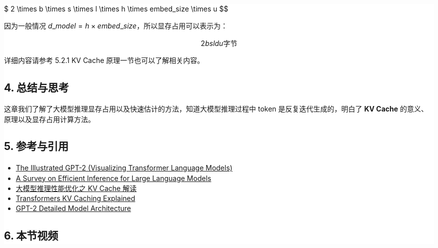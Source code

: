 $
2 \times b \times s \times l \times h \times embed\_size \times u
$$

因为一般情况 $d\_model = h × embed\_size$，所以显存占用可以表示为：

$$2bsldu \text{字节}$$

详细内容请参考 5.2.1 KV Cache 原理一节也可以了解相关内容。

## 4. 总结与思考

这章我们了解了大模型推理显存占用以及快速估计的方法，知道大模型推理过程中 token 是反复迭代生成的，明白了 **KV Cache** 的意义、原理以及显存占用计算方法。

## 5. 参考与引用

- [The Illustrated GPT-2 (Visualizing Transformer Language Models)](https://jalammar.github.io/illustrated-gpt2/)
- [A Survey on Efficient Inference for Large Language Models](https://arxiv.org/pdf/2404.14294)
- [大模型推理性能优化之 KV Cache 解读](https://zhuanlan.zhihu.com/p/630832593)
- [Transformers KV Caching Explained](https://medium.com/@joaolages/kv-caching-explained-276520203249)
- [GPT-2 Detailed Model Architecture](https://medium.com/@hsinhungw/gpt-2-detailed-model-architecture-6b1aad33d16b)

## 6. 本节视频

<html>
<iframe src="//player.bilibili.com/player.html?isOutside=true&aid=279258479&bvid=BV1Rc411S7jj&cid=1357101901&p=1&as_wide=1&high_quality=1&danmaku=0&t=30&autoplay=0" width="100%" height="500" scrolling="no" border="0" frameborder="no" framespacing="0" allowfullscreen="true"> </iframe>
</html>
